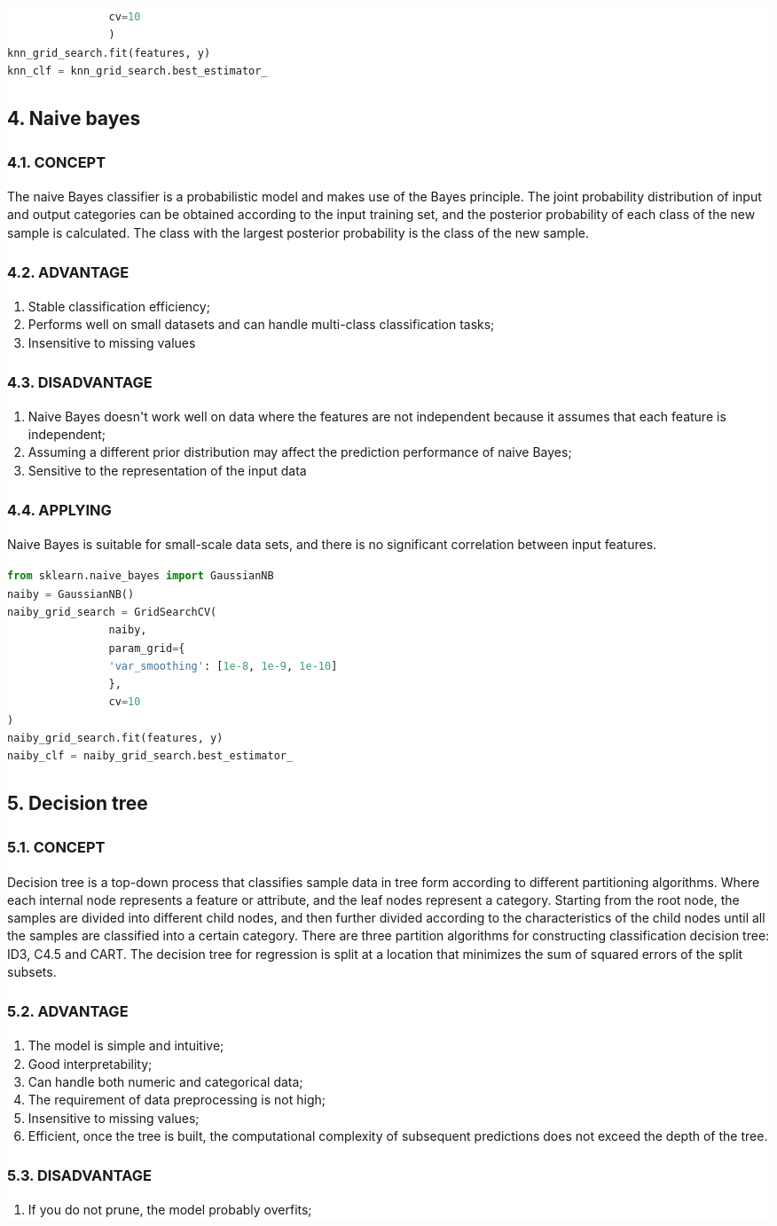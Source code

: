 ```python
			    cv=10
				)
knn_grid_search.fit(features, y)
knn_clf = knn_grid_search.best_estimator_
```
## 4. Naive bayes
### 4.1. CONCEPT
The naive Bayes classifier is a probabilistic model and makes use of the Bayes principle. The joint probability distribution of input and output categories can be obtained according to the input training set, and the posterior probability of each class of the new sample is calculated. The class with the largest posterior probability is the class of the new sample.
### 4.2. ADVANTAGE
1. Stable classification efficiency;
2. Performs well on small datasets and can handle multi-class classification tasks;
3. Insensitive to missing values
### 4.3. DISADVANTAGE
1. Naive Bayes doesn't work well on data where the features are not independent because it assumes that each feature is independent;
2. Assuming a different prior distribution may affect the prediction performance of naive Bayes;
3. Sensitive to the representation of the input data
### 4.4. APPLYING
Naive Bayes is suitable for small-scale data sets, and there is no significant correlation between input features.
```python
from sklearn.naive_bayes import GaussianNB
naiby = GaussianNB()
naiby_grid_search = GridSearchCV(  
			    naiby,  
			    param_grid={
			    'var_smoothing': [1e-8, 1e-9, 1e-10]
				},  
			    cv=10
)
naiby_grid_search.fit(features, y)
naiby_clf = naiby_grid_search.best_estimator_
```
## 5. Decision tree
### 5.1. CONCEPT
Decision tree is a top-down process that classifies sample data in tree form according to different partitioning algorithms. Where each internal node represents a feature or attribute, and the leaf nodes represent a category. Starting from the root node, the samples are divided into different child nodes, and then further divided according to the characteristics of the child nodes until all the samples are classified into a certain category. There are three partition algorithms for constructing classification decision tree: ID3, C4.5 and CART. The decision tree for regression is split at a location that minimizes the sum of squared errors of the split subsets.
### 5.2. ADVANTAGE
1. The model is simple and intuitive;
2. Good interpretability;
3. Can handle both numeric and categorical data;
4. The requirement of data preprocessing is not high;
5. Insensitive to missing values;
6. Efficient, once the tree is built, the computational complexity of subsequent predictions does not exceed the depth of the tree.
### 5.3. DISADVANTAGE
1. If you do not prune, the model probably overfits;
